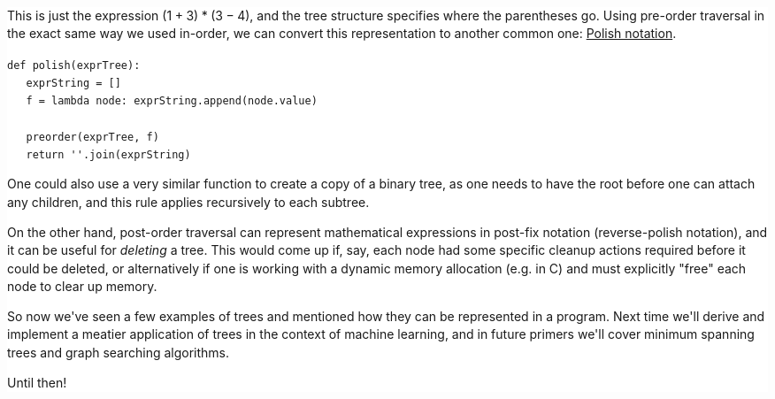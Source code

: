 This is just the expression $(1+3)*(3-4)$, and the tree structure specifies where the parentheses go. Using pre-order traversal in the exact same way we used in-order, we can convert this representation to another common one: [Polish notation](http://en.wikipedia.org/wiki/Polish_notation).

    
    def polish(exprTree):
       exprString = []
       f = lambda node: exprString.append(node.value)
    
       preorder(exprTree, f)
       return ''.join(exprString)


One could also use a very similar function to create a copy of a binary tree, as one needs to have the root before one can attach any children, and this rule applies recursively to each subtree.

On the other hand, post-order traversal can represent mathematical expressions in post-fix notation (reverse-polish notation), and it can be useful for _deleting_ a tree. This would come up if, say, each node had some specific cleanup actions required before it could be deleted, or alternatively if one is working with a dynamic memory allocation (e.g. in C) and must explicitly "free" each node to clear up memory.

So now we've seen a few examples of trees and mentioned how they can be represented in a program. Next time we'll derive and implement a meatier application of trees in the context of machine learning, and in future primers we'll cover minimum spanning trees and graph searching algorithms.

Until then!
